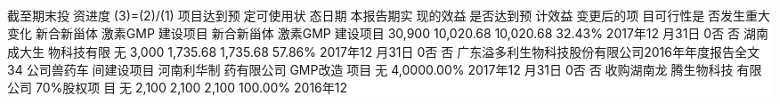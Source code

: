 截至期末投
资进度
(3)=(2)/(1)
项目达到预
定可使用状
态日期
本报告期实
现的效益
是否达到预
计效益
变更后的项
目可行性是
否发生重大
变化
新合新甾体
激素GMP
建设项目
新合新甾体
激素GMP
建设项目
30,900
10,020.68
10,020.68
32.43%
2017年12
月31日
0否
否
湖南成大生
物科技有限
无
3,000
1,735.68
1,735.68
57.86%
2017年12
月31日
0否
否
广东溢多利生物科技股份有限公司2016年年度报告全文
34
公司兽药车
间建设项目
河南利华制
药有限公司
GMP改造
项目
无
4,0000.00%
2017年12
月31日
0否
否
收购湖南龙
腾生物科技
有限公司
70%股权项
目
无
2,100
2,100
2,100
100.00%
2016年12